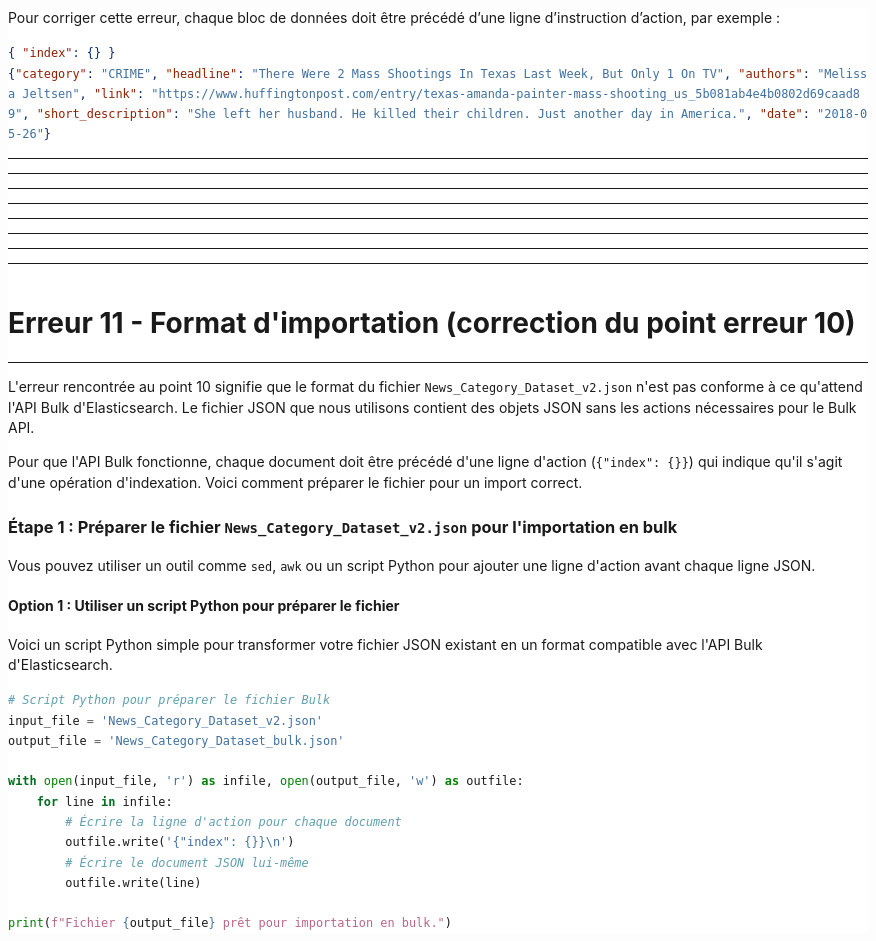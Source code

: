 Pour corriger cette erreur, chaque bloc de données doit être précédé d’une ligne d’instruction d’action, par exemple :
```json
{ "index": {} }
{"category": "CRIME", "headline": "There Were 2 Mass Shootings In Texas Last Week, But Only 1 On TV", "authors": "Melissa Jeltsen", "link": "https://www.huffingtonpost.com/entry/texas-amanda-painter-mass-shooting_us_5b081ab4e4b0802d69caad89", "short_description": "She left her husband. He killed their children. Just another day in America.", "date": "2018-05-26"}
```


-----------------------------------------------------------
-----------------------------------------------------------
-----------------------------------------------------------
-----------------------------------------------------------
-----------------------------------------------------------
-----------------------------------------------------------
-----------------------------------------------------------
-----------------------------------------------------------

# Erreur 11  - Format d'importation (correction du point erreur 10)
--------------------



L'erreur rencontrée au point 10 signifie que le format du fichier `News_Category_Dataset_v2.json` n'est pas conforme à ce qu'attend l'API Bulk d'Elasticsearch. Le fichier JSON que nous utilisons contient des objets JSON sans les actions nécessaires pour le Bulk API.

Pour que l'API Bulk fonctionne, chaque document doit être précédé d'une ligne d'action (`{"index": {}}`) qui indique qu'il s'agit d'une opération d'indexation. Voici comment préparer le fichier pour un import correct.

### Étape 1 : Préparer le fichier `News_Category_Dataset_v2.json` pour l'importation en bulk

Vous pouvez utiliser un outil comme `sed`, `awk` ou un script Python pour ajouter une ligne d'action avant chaque ligne JSON.

#### Option 1 : Utiliser un script Python pour préparer le fichier

Voici un script Python simple pour transformer votre fichier JSON existant en un format compatible avec l'API Bulk d'Elasticsearch.

```python
# Script Python pour préparer le fichier Bulk
input_file = 'News_Category_Dataset_v2.json'
output_file = 'News_Category_Dataset_bulk.json'

with open(input_file, 'r') as infile, open(output_file, 'w') as outfile:
    for line in infile:
        # Écrire la ligne d'action pour chaque document
        outfile.write('{"index": {}}\n')
        # Écrire le document JSON lui-même
        outfile.write(line)

print(f"Fichier {output_file} prêt pour importation en bulk.")
```
